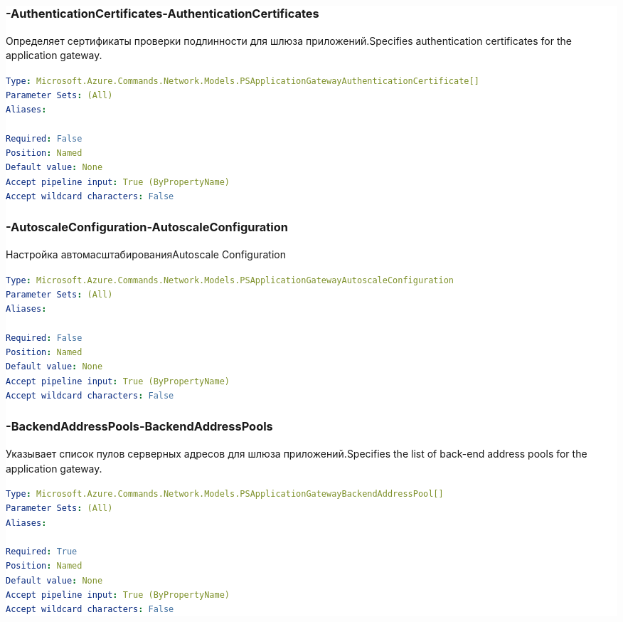 ### <span data-ttu-id="e174f-150">-AuthenticationCertificates</span><span class="sxs-lookup"><span data-stu-id="e174f-150">-AuthenticationCertificates</span></span>
<span data-ttu-id="e174f-151">Определяет сертификаты проверки подлинности для шлюза приложений.</span><span class="sxs-lookup"><span data-stu-id="e174f-151">Specifies authentication certificates for the application gateway.</span></span>

```yaml
Type: Microsoft.Azure.Commands.Network.Models.PSApplicationGatewayAuthenticationCertificate[]
Parameter Sets: (All)
Aliases:

Required: False
Position: Named
Default value: None
Accept pipeline input: True (ByPropertyName)
Accept wildcard characters: False
```

### <span data-ttu-id="e174f-152">-AutoscaleConfiguration</span><span class="sxs-lookup"><span data-stu-id="e174f-152">-AutoscaleConfiguration</span></span>
<span data-ttu-id="e174f-153">Настройка автомасштабирования</span><span class="sxs-lookup"><span data-stu-id="e174f-153">Autoscale Configuration</span></span>

```yaml
Type: Microsoft.Azure.Commands.Network.Models.PSApplicationGatewayAutoscaleConfiguration
Parameter Sets: (All)
Aliases:

Required: False
Position: Named
Default value: None
Accept pipeline input: True (ByPropertyName)
Accept wildcard characters: False
```

### <span data-ttu-id="e174f-154">-BackendAddressPools</span><span class="sxs-lookup"><span data-stu-id="e174f-154">-BackendAddressPools</span></span>
<span data-ttu-id="e174f-155">Указывает список пулов серверных адресов для шлюза приложений.</span><span class="sxs-lookup"><span data-stu-id="e174f-155">Specifies the list of back-end address pools for the application gateway.</span></span>

```yaml
Type: Microsoft.Azure.Commands.Network.Models.PSApplicationGatewayBackendAddressPool[]
Parameter Sets: (All)
Aliases:

Required: True
Position: Named
Default value: None
Accept pipeline input: True (ByPropertyName)
Accept wildcard characters: False
```
